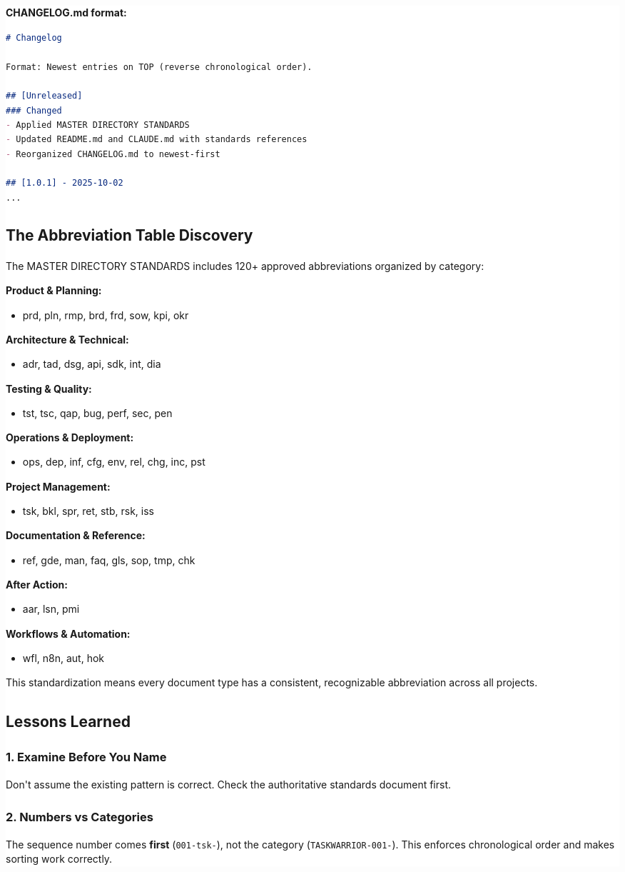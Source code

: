 **CHANGELOG.md format:**
```markdown
# Changelog

Format: Newest entries on TOP (reverse chronological order).

## [Unreleased]
### Changed
- Applied MASTER DIRECTORY STANDARDS
- Updated README.md and CLAUDE.md with standards references
- Reorganized CHANGELOG.md to newest-first

## [1.0.1] - 2025-10-02
...
```

## The Abbreviation Table Discovery

The MASTER DIRECTORY STANDARDS includes 120+ approved abbreviations organized by category:

**Product & Planning:**
- prd, pln, rmp, brd, frd, sow, kpi, okr

**Architecture & Technical:**
- adr, tad, dsg, api, sdk, int, dia

**Testing & Quality:**
- tst, tsc, qap, bug, perf, sec, pen

**Operations & Deployment:**
- ops, dep, inf, cfg, env, rel, chg, inc, pst

**Project Management:**
- tsk, bkl, spr, ret, stb, rsk, iss

**Documentation & Reference:**
- ref, gde, man, faq, gls, sop, tmp, chk

**After Action:**
- aar, lsn, pmi

**Workflows & Automation:**
- wfl, n8n, aut, hok

This standardization means every document type has a consistent, recognizable abbreviation across all projects.

## Lessons Learned

### 1. Examine Before You Name
Don't assume the existing pattern is correct. Check the authoritative standards document first.

### 2. Numbers vs Categories
The sequence number comes **first** (`001-tsk-`), not the category (`TASKWARRIOR-001-`). This enforces chronological order and makes sorting work correctly.
